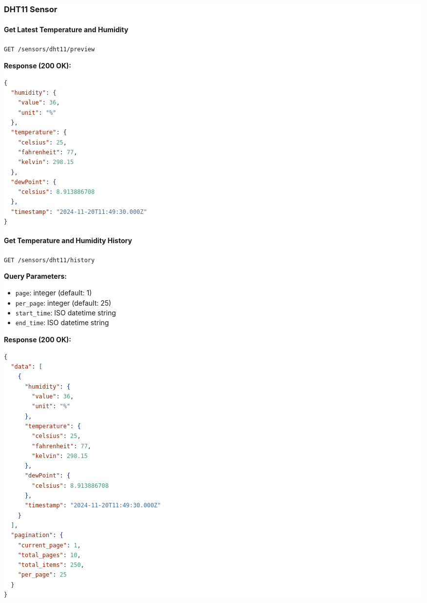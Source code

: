 ### DHT11 Sensor

#### Get Latest Temperature and Humidity
```http
GET /sensors/dht11/preview
```

**Response (200 OK):**
```json
{
  "humidity": {
    "value": 36,
    "unit": "%"
  },
  "temperature": {
    "celsius": 25,
    "fahrenheit": 77,
    "kelvin": 298.15
  },
  "dewPoint": {
    "celsius": 8.913886708
  },
  "timestamp": "2024-11-20T11:49:30.000Z"
}
```

#### Get Temperature and Humidity History
```http
GET /sensors/dht11/history
```

**Query Parameters:**
- `page`: integer (default: 1)
- `per_page`: integer (default: 25)
- `start_time`: ISO datetime string
- `end_time`: ISO datetime string

**Response (200 OK):**
```json
{
  "data": [
    {
      "humidity": {
        "value": 36,
        "unit": "%"
      },
      "temperature": {
        "celsius": 25,
        "fahrenheit": 77,
        "kelvin": 298.15
      },
      "dewPoint": {
        "celsius": 8.913886708
      },
      "timestamp": "2024-11-20T11:49:30.000Z"
    }
  ],
  "pagination": {
    "current_page": 1,
    "total_pages": 10,
    "total_items": 250,
    "per_page": 25
  }
}
```
